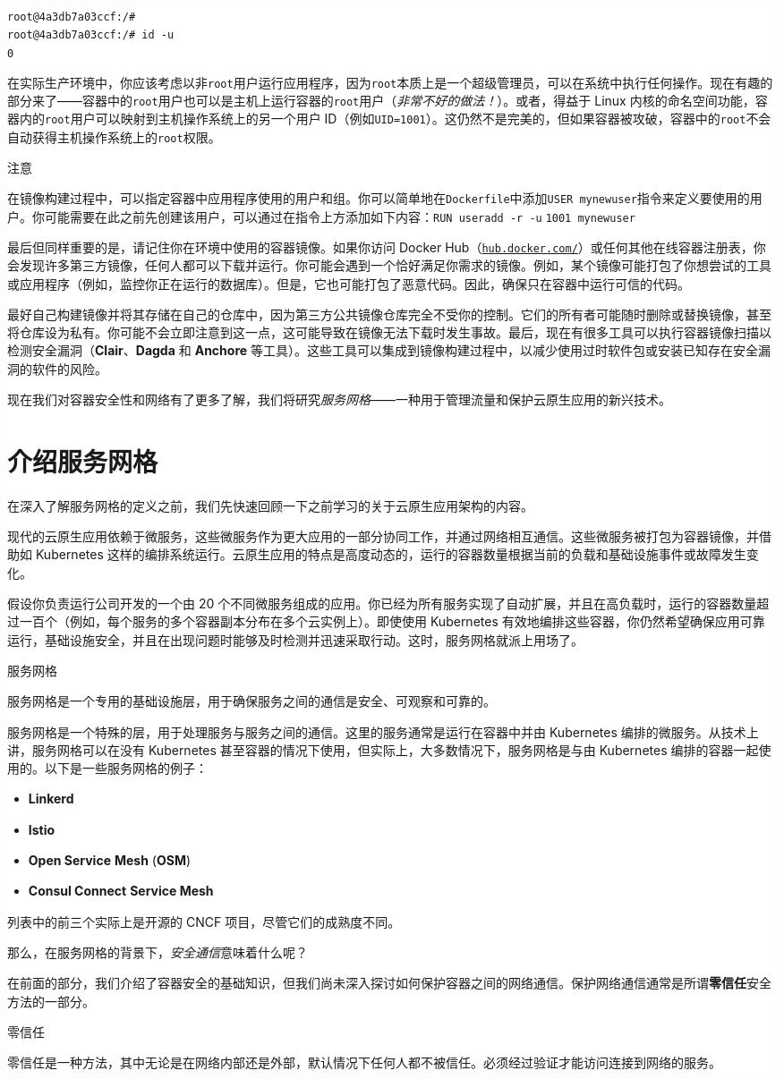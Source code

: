 ```
root@4a3db7a03ccf:/#
root@4a3db7a03ccf:/# id -u
0
```

在实际生产环境中，你应该考虑以非`root`用户运行应用程序，因为`root`本质上是一个超级管理员，可以在系统中执行任何操作。现在有趣的部分来了——容器中的`root`用户也可以是主机上运行容器的`root`用户（*非常不好的做法！*）。或者，得益于 Linux 内核的命名空间功能，容器内的`root`用户可以映射到主机操作系统上的另一个用户 ID（例如`UID=1001`）。这仍然不是完美的，但如果容器被攻破，容器中的`root`不会自动获得主机操作系统上的`root`权限。

注意

在镜像构建过程中，可以指定容器中应用程序使用的用户和组。你可以简单地在`Dockerfile`中添加`USER mynewuser`指令来定义要使用的用户。你可能需要在此之前先创建该用户，可以通过在指令上方添加如下内容：`RUN useradd -r -u` `1001 mynewuser`

最后但同样重要的是，请记住你在环境中使用的容器镜像。如果你访问 Docker Hub（[`hub.docker.com/`](https://hub.docker.com/)）或任何其他在线容器注册表，你会发现许多第三方镜像，任何人都可以下载并运行。你可能会遇到一个恰好满足你需求的镜像。例如，某个镜像可能打包了你想尝试的工具或应用程序（例如，监控你正在运行的数据库）。但是，它也可能打包了恶意代码。因此，确保只在容器中运行可信的代码。

最好自己构建镜像并将其存储在自己的仓库中，因为第三方公共镜像仓库完全不受你的控制。它们的所有者可能随时删除或替换镜像，甚至将仓库设为私有。你可能不会立即注意到这一点，这可能导致在镜像无法下载时发生事故。最后，现在有很多工具可以执行容器镜像扫描以检测安全漏洞（**Clair**、**Dagda** 和 **Anchore** 等工具）。这些工具可以集成到镜像构建过程中，以减少使用过时软件包或安装已知存在安全漏洞的软件的风险。

现在我们对容器安全性和网络有了更多了解，我们将研究*服务网格*——一种用于管理流量和保护云原生应用的新兴技术。

# 介绍服务网格

在深入了解服务网格的定义之前，我们先快速回顾一下之前学习的关于云原生应用架构的内容。

现代的云原生应用依赖于微服务，这些微服务作为更大应用的一部分协同工作，并通过网络相互通信。这些微服务被打包为容器镜像，并借助如 Kubernetes 这样的编排系统运行。云原生应用的特点是高度动态的，运行的容器数量根据当前的负载和基础设施事件或故障发生变化。

假设你负责运行公司开发的一个由 20 个不同微服务组成的应用。你已经为所有服务实现了自动扩展，并且在高负载时，运行的容器数量超过一百个（例如，每个服务的多个容器副本分布在多个云实例上）。即使使用 Kubernetes 有效地编排这些容器，你仍然希望确保应用可靠运行，基础设施安全，并且在出现问题时能够及时检测并迅速采取行动。这时，服务网格就派上用场了。

服务网格

服务网格是一个专用的基础设施层，用于确保服务之间的通信是安全、可观察和可靠的。

服务网格是一个特殊的层，用于处理服务与服务之间的通信。这里的服务通常是运行在容器中并由 Kubernetes 编排的微服务。从技术上讲，服务网格可以在没有 Kubernetes 甚至容器的情况下使用，但实际上，大多数情况下，服务网格是与由 Kubernetes 编排的容器一起使用的。以下是一些服务网格的例子：

+   **Linkerd**

+   **Istio**

+   **Open Service** **Mesh** (**OSM**)

+   **Consul Connect** **Service Mesh**

列表中的前三个实际上是开源的 CNCF 项目，尽管它们的成熟度不同。

那么，在服务网格的背景下，*安全通信*意味着什么呢？

在前面的部分，我们介绍了容器安全的基础知识，但我们尚未深入探讨如何保护容器之间的网络通信。保护网络通信通常是所谓**零信任**安全方法的一部分。

零信任

零信任是一种方法，其中无论是在网络内部还是外部，默认情况下任何人都不被信任。必须经过验证才能访问连接到网络的服务。
